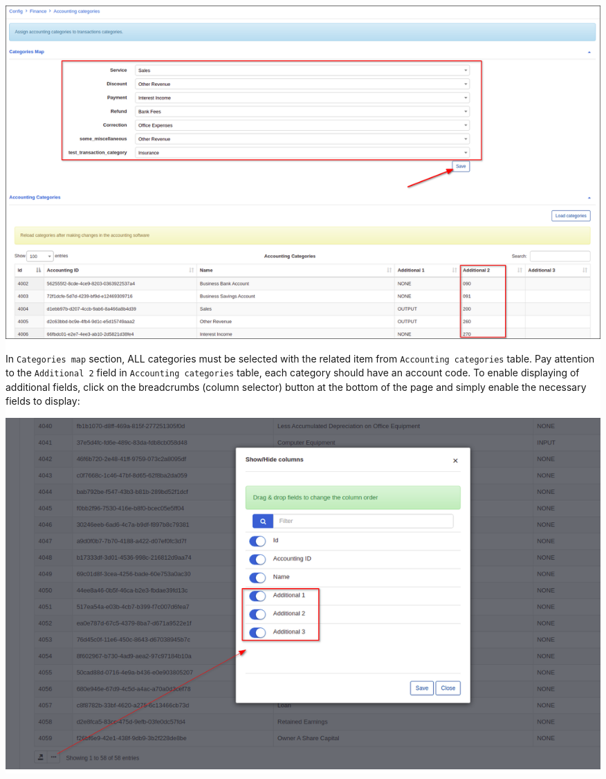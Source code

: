 ![accounting_categories](accounting_categories.png)

In `Categories map` section, ALL categories must be selected with the related item from `Accounting categories` table. Pay attention to the `Additional 2` field in `Accounting categories` table, each category should have an account code. To enable displaying of additional fields, click on the breadcrumbs (column selector) button at the bottom of the page and simply enable the necessary fields to display:

![show fields](show_fields.png)
